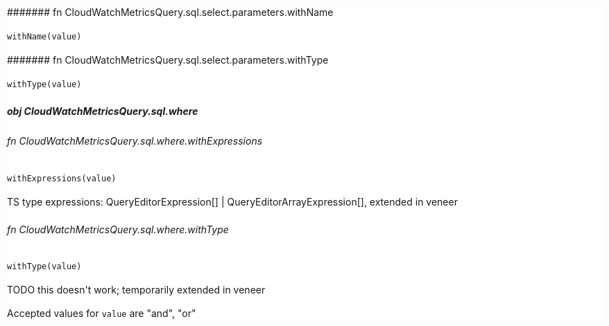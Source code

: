 ####### fn CloudWatchMetricsQuery.sql.select.parameters.withName

```jsonnet
withName(value)
```



####### fn CloudWatchMetricsQuery.sql.select.parameters.withType

```jsonnet
withType(value)
```



##### obj CloudWatchMetricsQuery.sql.where


###### fn CloudWatchMetricsQuery.sql.where.withExpressions

```jsonnet
withExpressions(value)
```

TS type expressions: QueryEditorExpression[] | QueryEditorArrayExpression[], extended in veneer

###### fn CloudWatchMetricsQuery.sql.where.withType

```jsonnet
withType(value)
```

TODO this doesn't work; temporarily extended in veneer

Accepted values for `value` are "and", "or"
